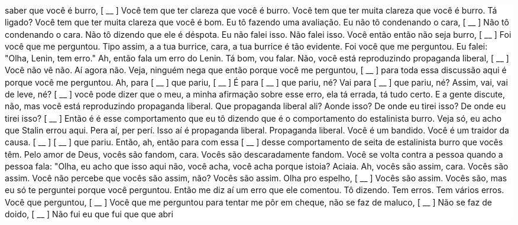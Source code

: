 saber que você é burro, [ __ ] Você tem
que ter clareza que você é burro. Você
tem que ter muita clareza que você é
burro.
Tá
ligado? Você tem que ter muita clareza
que você é bom. Eu tô fazendo uma
avaliação. Eu não tô condenando o
cara, [ __ ] Não tô condenando o cara.
Não tô dizendo que ele é déspota. Eu não
falei isso. Não falei
isso. Você então então não seja burro,
[ __ ] Foi você que me
perguntou. Tipo assim, a a tua burrice,
cara, a tua burrice é tão evidente. Foi
você que me perguntou. Eu falei: "Olha,
Lenin, tem erro." Ah, então fala um erro
do Lenin. Tá bom, vou falar. Não, você
está reproduzindo propaganda liberal,
[ __ ] Você não vê não. Aí agora não.
Veja, ninguém nega que então porque você
me perguntou, [ __ ] para toda essa
discussão aqui é porque você me
perguntou. Ah, para [ __ ] que pariu,
[ __ ] É para [ __ ] que pariu,
né? Vai para [ __ ] que pariu, né? Assim,
vai, vai de leve, né?
[ __ ] você pode dizer que o meu, a
minha afirmação sobre esse erro, ela tá
errada, tá tudo certo. E a gente
discute, não, mas você está reproduzindo
propaganda liberal. Que propaganda
liberal ali? Aonde isso? De onde eu
tirei isso? De onde eu tirei
isso?
[ __ ] Então é é esse comportamento que
eu tô dizendo que é o comportamento do
estalinista burro. Veja só, eu acho que
Stalin errou aqui. Pera aí, per perí.
Isso aí é propaganda liberal.
Propaganda liberal. Você é um bandido.
Você é um traidor da causa.
[ __ ] [ __ ] que
pariu. Então, ah, então para com essa
[ __ ] desse comportamento de seita de
estalinista burro que vocês têm. Pelo
amor de Deus, vocês são fandom, cara.
Vocês são descaradamente fandom. Você se
volta contra a pessoa quando a pessoa
fala: "Olha, eu acho que isso aqui não,
você acha, você acha porque istoia?
Aciaia. Ah, vocês são assim, cara. Vocês
são assim. Você não percebe que vocês
são assim, não? Vocês são assim. Olha
pro espelho,
[ __ ] Vocês são
assim. Vocês são, mas eu só te perguntei
porque você perguntou. Então me diz aí
um erro que ele comentou. Tô dizendo.
Tem erros. Tem vários erros. Você que
perguntou, [ __ ] Você que me perguntou
para tentar me pôr em cheque, não se faz
de maluco, [ __ ] Não se faz de doido,
[ __ ] Não fui eu que fui que que abri